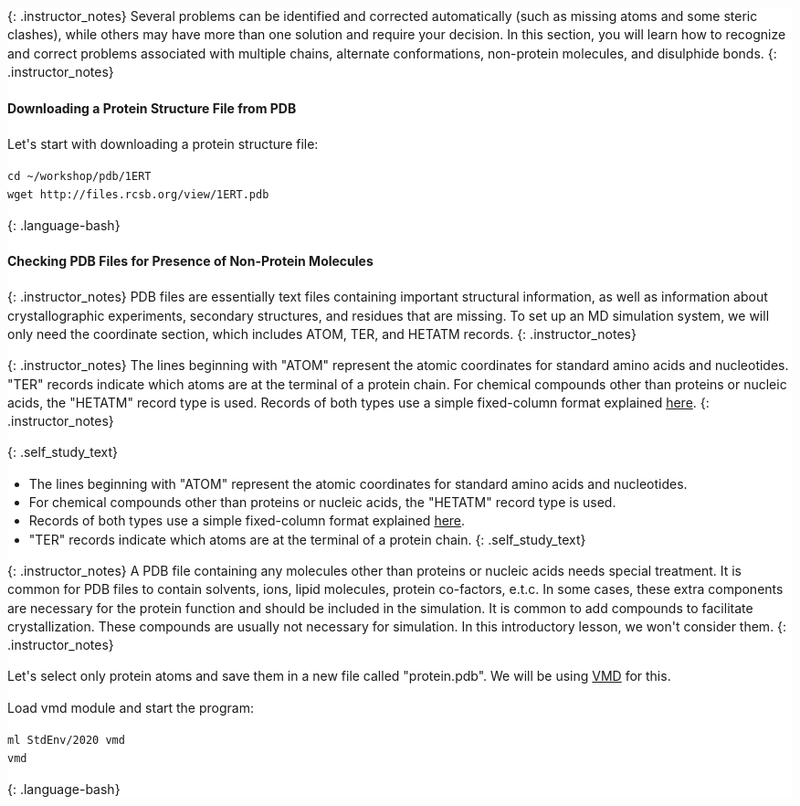 {: .instructor_notes} 
Several problems can be identified and corrected automatically (such as missing atoms and some steric clashes), while others may have more than one solution  and require your decision. In this section, you will learn how to recognize and correct problems associated with multiple chains, alternate conformations, non-protein molecules, and disulphide bonds.
{: .instructor_notes} 

#### Downloading a Protein Structure File from PDB
Let's start with downloading a protein structure file:
~~~
cd ~/workshop/pdb/1ERT
wget http://files.rcsb.org/view/1ERT.pdb
~~~
{: .language-bash}

#### Checking PDB Files for Presence of Non-Protein Molecules

{: .instructor_notes} 
PDB files are essentially text files containing important structural information, as well as information about crystallographic experiments, secondary structures, and residues that are missing. To set up an MD simulation system, we will only need the coordinate section, which includes ATOM, TER, and HETATM records. 
{: .instructor_notes} 

{: .instructor_notes} 
The lines beginning with "ATOM" represent the atomic coordinates for standard amino acids and nucleotides. "TER" records indicate which atoms are at the terminal of a protein chain. For chemical compounds other than proteins or nucleic acids, the "HETATM" record type is used. Records of both types use a simple fixed-column format explained [here](https://www.wwpdb.org/documentation/file-format-content/format33/sect9.html#ATOM). 
{: .instructor_notes} 

{: .self_study_text} 
- The lines beginning with "ATOM" represent the atomic coordinates for standard amino acids and nucleotides.
- For chemical compounds other than proteins or nucleic acids, the "HETATM" record type is used.
- Records of both types use a simple fixed-column format explained [here](https://www.wwpdb.org/documentation/file-format-content/format33/sect9.html#ATOM). 
- "TER" records indicate which atoms are at the terminal of a protein chain.
{: .self_study_text} 

{: .instructor_notes} 
A PDB file containing any molecules other than proteins or nucleic acids needs special treatment. It is common for PDB files to contain solvents, ions, lipid molecules, protein co-factors, e.t.c. In some cases, these extra components are necessary for the protein function and should be included in the simulation. It is common to add compounds to facilitate crystallization. These compounds are usually not necessary for simulation. In this introductory lesson, we won't consider them.
{: .instructor_notes} 

Let's select only protein atoms and save them in a new file called "protein.pdb". We will be using [VMD](https://www.ks.uiuc.edu/Research/vmd/) for this.


Load vmd module and start the program:
~~~
ml StdEnv/2020 vmd
vmd
~~~
{: .language-bash}
